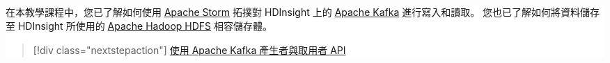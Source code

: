 在本教學課程中，您已了解如何使用 [Apache Storm](https://storm.apache.org/) 拓撲對 HDInsight 上的 [Apache Kafka](https://kafka.apache.org/) 進行寫入和讀取。 您也已了解如何將資料儲存至 HDInsight 所使用的 [Apache Hadoop HDFS](https://hadoop.apache.org/docs/r1.2.1/hdfs_design.html) 相容儲存體。

> [!div class="nextstepaction"]
> [使用 Apache Kafka 產生者與取用者 API](kafka/apache-kafka-producer-consumer-api.md)
